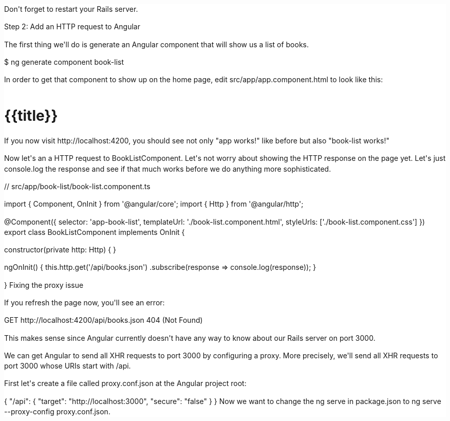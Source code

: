 Don't forget to restart your Rails server.

Step 2: Add an HTTP request to Angular

The first thing we'll do is generate an Angular component that will show us a list of books.

  $ ng generate component book-list

In order to get that component to show up on the home page, edit src/app/app.component.html to look like this:



  <h1>
    {{title}}
  </h1>

  <app-book-list></app-book-list>

If you now visit http://localhost:4200, you should see not only "app works!" like before but also "book-list works!"

Now let's an a HTTP request to BookListComponent. Let's not worry about showing the HTTP response on the page yet. Let's just console.log the response and see if that much works before we do anything more sophisticated.

// src/app/book-list/book-list.component.ts

import { Component, OnInit } from '@angular/core';
import { Http } from '@angular/http';

@Component({
  selector: 'app-book-list',
  templateUrl: './book-list.component.html',
  styleUrls: ['./book-list.component.css']
})
export class BookListComponent implements OnInit {

  constructor(private http: Http) { }

  ngOnInit() {
    this.http.get('/api/books.json')
      .subscribe(response => console.log(response));
  }

}
Fixing the proxy issue

If you refresh the page now, you'll see an error:

GET http://localhost:4200/api/books.json 404 (Not Found)

This makes sense since Angular currently doesn't have any way to know about our Rails server on port 3000.

We can get Angular to send all XHR requests to port 3000 by configuring a proxy. More precisely, we'll send all XHR requests to port 3000 whose URIs start with /api.

First let's create a file called proxy.conf.json at the Angular project root:

{
  "/api": {
    "target": "http://localhost:3000",
    "secure": "false"
  }
}
Now we want to change the ng serve in package.json to ng serve --proxy-config proxy.conf.json.
